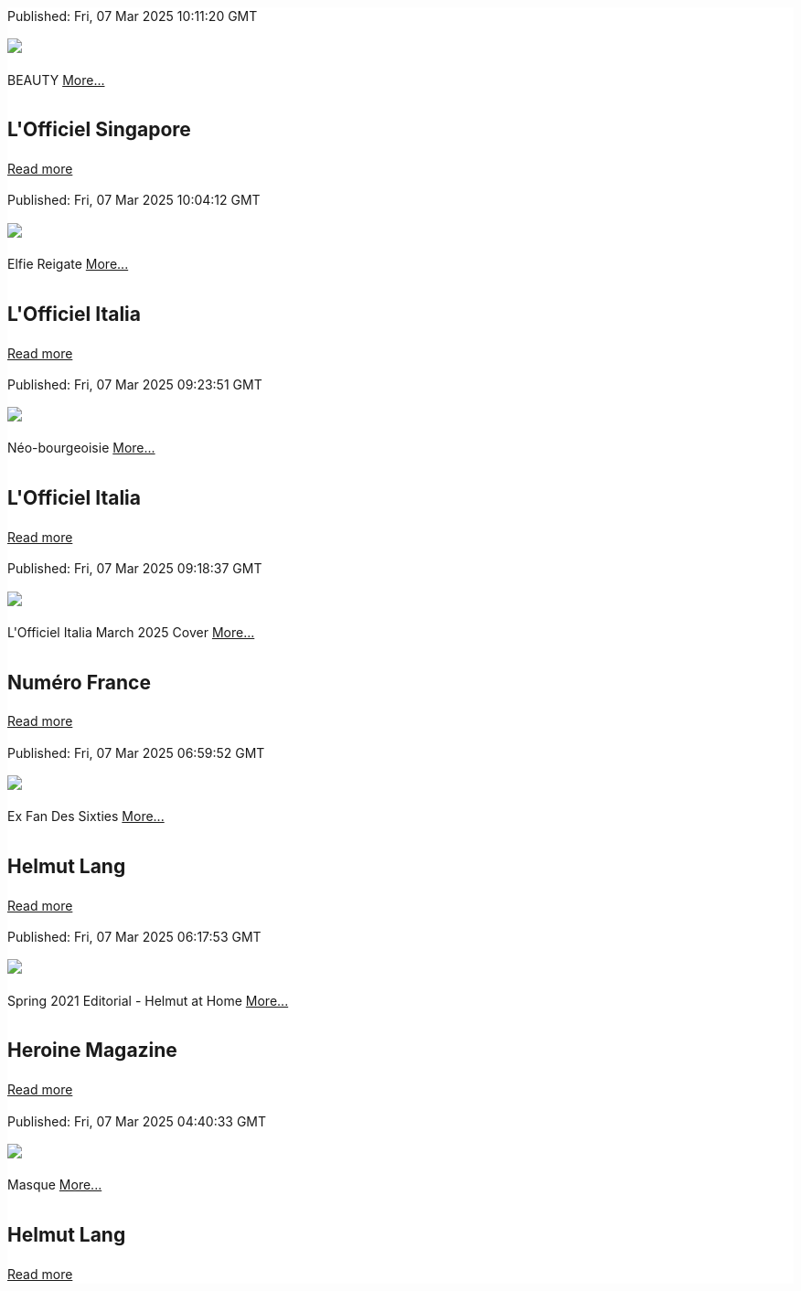 Published: Fri, 07 Mar 2025 10:11:20 GMT

<p><img src="https://i.mdel.net/i/db/2025/3/2469151/2469151-800w.jpg" /></p>BEAUTY <a href="https://models.com/work/isamaya-beauty" title="BEAUTY">More...</a>

## L'Officiel Singapore
[Read more](https://models.com/work/lofficiel-singapore-elfie-reigate)

Published: Fri, 07 Mar 2025 10:04:12 GMT

<p><img src="https://i.mdel.net/i/db/2025/3/2469138/2469138-800w.jpg" /></p>Elfie Reigate <a href="https://models.com/work/lofficiel-singapore-elfie-reigate" title="Elfie Reigate">More...</a>

## L'Officiel Italia
[Read more](https://models.com/work/lofficiel-italia-no-bourgeoisie)

Published: Fri, 07 Mar 2025 09:23:51 GMT

<p><img src="https://i.mdel.net/i/db/2025/3/2469127/2469127-800w.jpg" /></p>Néo-bourgeoisie <a href="https://models.com/work/lofficiel-italia-no-bourgeoisie" title="Néo-bourgeoisie">More...</a>

## L'Officiel Italia
[Read more](https://models.com/work/lofficiel-italia-lofficiel-italia-march-2025-cover)

Published: Fri, 07 Mar 2025 09:18:37 GMT

<p><img src="https://i.mdel.net/i/db/2025/3/2469112/2469112-800w.jpg" /></p>L'Officiel Italia March 2025 Cover <a href="https://models.com/work/lofficiel-italia-lofficiel-italia-march-2025-cover" title="L'Officiel Italia March 2025 Cover">More...</a>

## Numéro France
[Read more](https://models.com/work/numro-france-ex-fan-des-sixties)

Published: Fri, 07 Mar 2025 06:59:52 GMT

<p><img src="https://i.mdel.net/i/db/2025/3/2469137/2469137-800w.jpg" /></p>Ex Fan Des Sixties <a href="https://models.com/work/numro-france-ex-fan-des-sixties" title="Ex Fan Des Sixties">More...</a>

## Helmut Lang
[Read more](https://models.com/work/helmut-lang-spring-2021-editorial---helmut-at-home)

Published: Fri, 07 Mar 2025 06:17:53 GMT

<p><img src="https://i.mdel.net/i/db/2025/3/2469050/2469050-800w.jpg" /></p>Spring 2021 Editorial - Helmut at Home <a href="https://models.com/work/helmut-lang-spring-2021-editorial---helmut-at-home" title="Spring 2021 Editorial - Helmut at Home">More...</a>

## Heroine Magazine
[Read more](https://models.com/work/heroine-magazine-masque)

Published: Fri, 07 Mar 2025 04:40:33 GMT

<p><img src="https://i.mdel.net/i/db/2025/3/2468989/2468989-800w.jpg" /></p>Masque <a href="https://models.com/work/heroine-magazine-masque" title="Masque">More...</a>

## Helmut Lang
[Read more](https://models.com/work/helmut-lang-pre-fall-2022-by-isabelle-wenzel)

